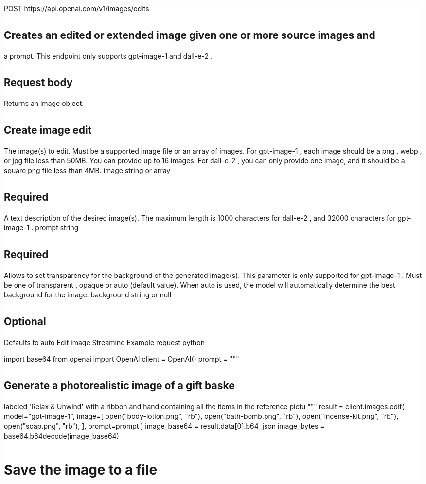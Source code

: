 
POST https://api.openai.com/v1/images/edits
## Creates an edited or extended image given one or more source images and
a prompt. This endpoint only supports gpt-image-1  and dall-e-2 .
## Request body
Returns an image object.
## Create image edit
The image(s) to edit. Must be a supported image file or an array of images.
For gpt-image-1 , each image should be a png , webp , or jpg  file less than
50MB. You can provide up to 16 images.
For dall-e-2 , you can only provide one image, and it should be a square png  file
less than 4MB.
image string or array
## Required
A text description of the desired image(s). The maximum length is 1000 characters for
dall-e-2 , and 32000 characters for gpt-image-1 .
prompt string
## Required
Allows to set transparency for the background of the generated image(s). This
parameter is only supported for gpt-image-1 . Must be one of transparent ,
opaque  or auto  (default value). When auto  is used, the model will automatically
determine the best background for the image.
background string or null
## Optional
Defaults to auto
Edit image
Streaming
Example request
python
 
import base64
from openai import OpenAI
client = OpenAI()
prompt = """
## Generate a photorealistic image of a gift baske
labeled 'Relax & Unwind' with a ribbon and hand
containing all the items in the reference pictu
"""
result = client.images.edit(
    model="gpt-image-1",
    image=[
        open("body-lotion.png", "rb"),
        open("bath-bomb.png", "rb"),
        open("incense-kit.png", "rb"),
        open("soap.png", "rb"),
    ],
    prompt=prompt
)
image_base64 = result.data[0].b64_json
image_bytes = base64.b64decode(image_base64)
# Save the image to a file
